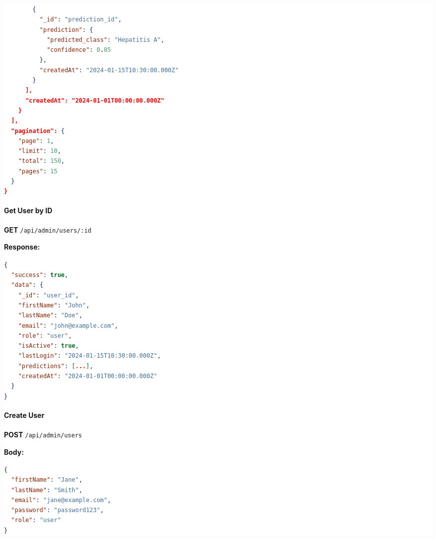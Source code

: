 ```json
        {
          "_id": "prediction_id",
          "prediction": {
            "predicted_class": "Hepatitis A",
            "confidence": 0.85
          },
          "createdAt": "2024-01-15T10:30:00.000Z"
        }
      ],
      "createdAt": "2024-01-01T00:00:00.000Z"
    }
  ],
  "pagination": {
    "page": 1,
    "limit": 10,
    "total": 150,
    "pages": 15
  }
}
```

#### Get User by ID

**GET** `/api/admin/users/:id`

**Response:**
```json
{
  "success": true,
  "data": {
    "_id": "user_id",
    "firstName": "John",
    "lastName": "Doe",
    "email": "john@example.com",
    "role": "user",
    "isActive": true,
    "lastLogin": "2024-01-15T10:30:00.000Z",
    "predictions": [...],
    "createdAt": "2024-01-01T00:00:00.000Z"
  }
}
```

#### Create User

**POST** `/api/admin/users`

**Body:**
```json
{
  "firstName": "Jane",
  "lastName": "Smith",
  "email": "jane@example.com",
  "password": "password123",
  "role": "user"
}
```
